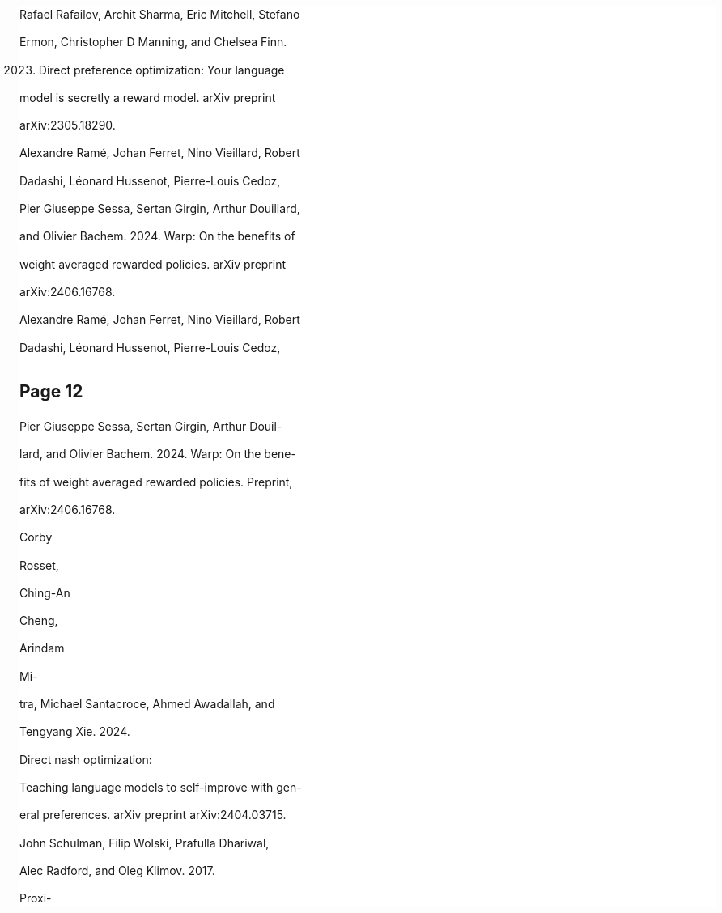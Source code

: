 Rafael Rafailov, Archit Sharma, Eric Mitchell, Stefano

Ermon, Christopher D Manning, and Chelsea Finn.

2023. Direct preference optimization: Your language

model is secretly a reward model. arXiv preprint

arXiv:2305.18290.

Alexandre Ramé, Johan Ferret, Nino Vieillard, Robert

Dadashi, Léonard Hussenot, Pierre-Louis Cedoz,

Pier Giuseppe Sessa, Sertan Girgin, Arthur Douillard,

and Olivier Bachem. 2024. Warp: On the benefits of

weight averaged rewarded policies. arXiv preprint

arXiv:2406.16768.

Alexandre Ramé, Johan Ferret, Nino Vieillard, Robert

Dadashi, Léonard Hussenot, Pierre-Louis Cedoz,

## Page 12

Pier Giuseppe Sessa, Sertan Girgin, Arthur Douil-

lard, and Olivier Bachem. 2024. Warp: On the bene-

fits of weight averaged rewarded policies. Preprint,

arXiv:2406.16768.

Corby

Rosset,

Ching-An

Cheng,

Arindam

Mi-

tra, Michael Santacroce, Ahmed Awadallah, and

Tengyang Xie. 2024.

Direct nash optimization:

Teaching language models to self-improve with gen-

eral preferences. arXiv preprint arXiv:2404.03715.

John Schulman, Filip Wolski, Prafulla Dhariwal,

Alec Radford, and Oleg Klimov. 2017.

Proxi-
